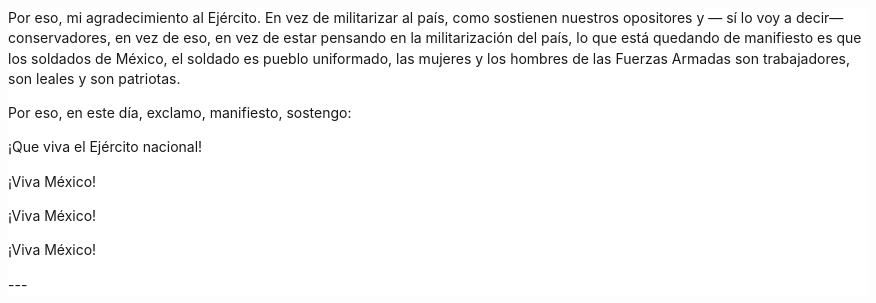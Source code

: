 Por eso, mi agradecimiento al Ejército. En vez de militarizar al país, como
sostienen nuestros opositores y — sí lo voy a decir— conservadores, en vez de
eso, en vez de estar pensando en la militarización del país, lo que está
quedando de manifiesto es que los soldados de México, el soldado es pueblo
uniformado, las mujeres y los hombres de las Fuerzas Armadas son trabajadores,
son leales y son patriotas.

Por eso, en este día, exclamo, manifiesto, sostengo:

¡Que viva el Ejército nacional!

¡Viva México!

¡Viva México!

¡Viva México!

\---

